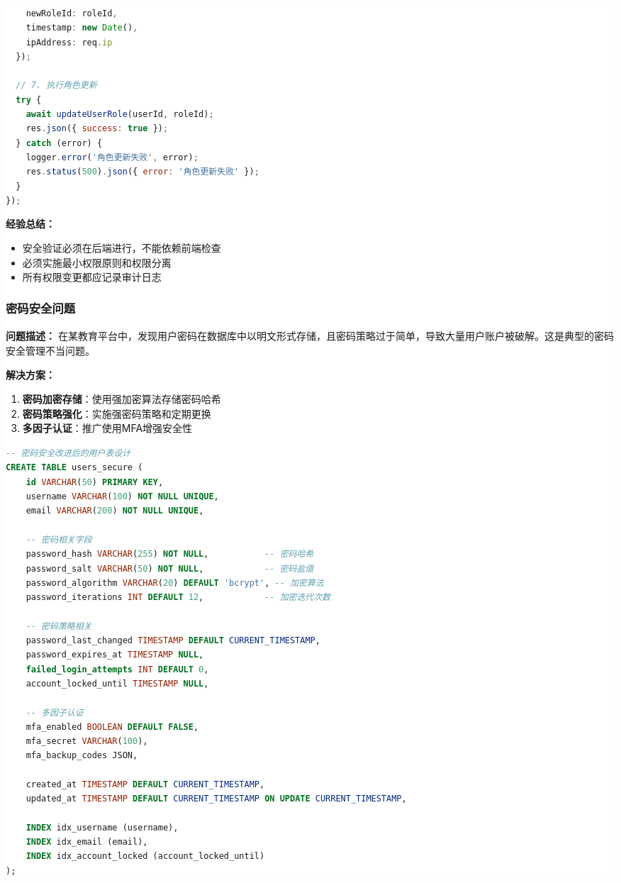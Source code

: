 ```javascript
    newRoleId: roleId,
    timestamp: new Date(),
    ipAddress: req.ip
  });
  
  // 7. 执行角色更新
  try {
    await updateUserRole(userId, roleId);
    res.json({ success: true });
  } catch (error) {
    logger.error('角色更新失败', error);
    res.status(500).json({ error: '角色更新失败' });
  }
});
```

**经验总结：**
- 安全验证必须在后端进行，不能依赖前端检查
- 必须实施最小权限原则和权限分离
- 所有权限变更都应记录审计日志

### 密码安全问题

**问题描述：**
在某教育平台中，发现用户密码在数据库中以明文形式存储，且密码策略过于简单，导致大量用户账户被破解。这是典型的密码安全管理不当问题。

**解决方案：**
1. **密码加密存储**：使用强加密算法存储密码哈希
2. **密码策略强化**：实施强密码策略和定期更换
3. **多因子认证**：推广使用MFA增强安全性

```sql
-- 密码安全改进后的用户表设计
CREATE TABLE users_secure (
    id VARCHAR(50) PRIMARY KEY,
    username VARCHAR(100) NOT NULL UNIQUE,
    email VARCHAR(200) NOT NULL UNIQUE,
    
    -- 密码相关字段
    password_hash VARCHAR(255) NOT NULL,           -- 密码哈希
    password_salt VARCHAR(50) NOT NULL,            -- 密码盐值
    password_algorithm VARCHAR(20) DEFAULT 'bcrypt', -- 加密算法
    password_iterations INT DEFAULT 12,            -- 加密迭代次数
    
    -- 密码策略相关
    password_last_changed TIMESTAMP DEFAULT CURRENT_TIMESTAMP,
    password_expires_at TIMESTAMP NULL,
    failed_login_attempts INT DEFAULT 0,
    account_locked_until TIMESTAMP NULL,
    
    -- 多因子认证
    mfa_enabled BOOLEAN DEFAULT FALSE,
    mfa_secret VARCHAR(100),
    mfa_backup_codes JSON,
    
    created_at TIMESTAMP DEFAULT CURRENT_TIMESTAMP,
    updated_at TIMESTAMP DEFAULT CURRENT_TIMESTAMP ON UPDATE CURRENT_TIMESTAMP,
    
    INDEX idx_username (username),
    INDEX idx_email (email),
    INDEX idx_account_locked (account_locked_until)
);
```
